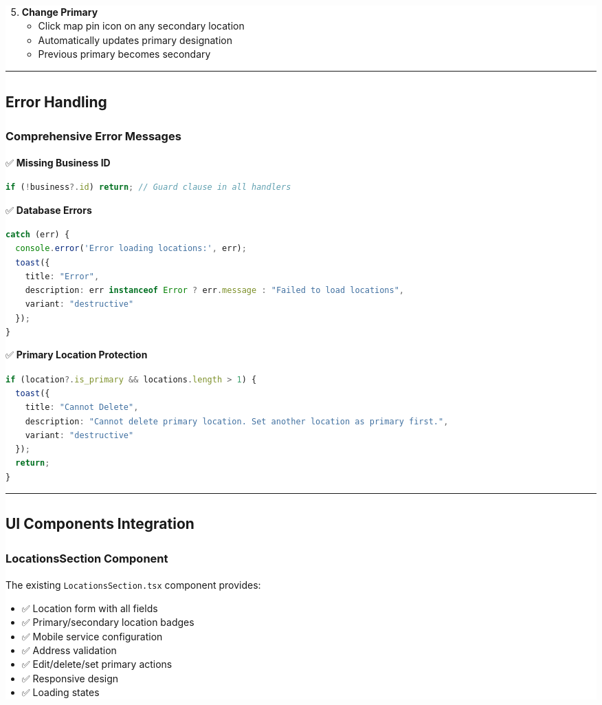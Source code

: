 5. **Change Primary**
   - Click map pin icon on any secondary location
   - Automatically updates primary designation
   - Previous primary becomes secondary

---

## Error Handling

### Comprehensive Error Messages

✅ **Missing Business ID**
```typescript
if (!business?.id) return; // Guard clause in all handlers
```

✅ **Database Errors**
```typescript
catch (err) {
  console.error('Error loading locations:', err);
  toast({
    title: "Error",
    description: err instanceof Error ? err.message : "Failed to load locations",
    variant: "destructive"
  });
}
```

✅ **Primary Location Protection**
```typescript
if (location?.is_primary && locations.length > 1) {
  toast({
    title: "Cannot Delete",
    description: "Cannot delete primary location. Set another location as primary first.",
    variant: "destructive"
  });
  return;
}
```

---

## UI Components Integration

### LocationsSection Component

The existing `LocationsSection.tsx` component provides:

- ✅ Location form with all fields
- ✅ Primary/secondary location badges
- ✅ Mobile service configuration
- ✅ Address validation
- ✅ Edit/delete/set primary actions
- ✅ Responsive design
- ✅ Loading states
